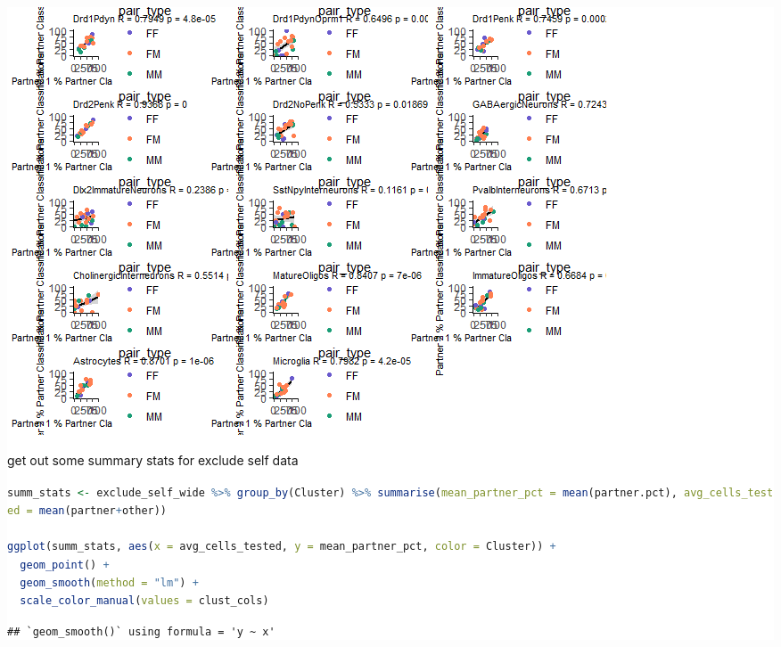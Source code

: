 ![](SVM_plots_forpaper_markdown_files/figure-gfm/unnamed-chunk-21-15.png)

get out some summary stats for exclude self data

``` r
summ_stats <- exclude_self_wide %>% group_by(Cluster) %>% summarise(mean_partner_pct = mean(partner.pct), avg_cells_tested = mean(partner+other))

ggplot(summ_stats, aes(x = avg_cells_tested, y = mean_partner_pct, color = Cluster)) +
  geom_point() +
  geom_smooth(method = "lm") +
  scale_color_manual(values = clust_cols)
```

    ## `geom_smooth()` using formula = 'y ~ x'
